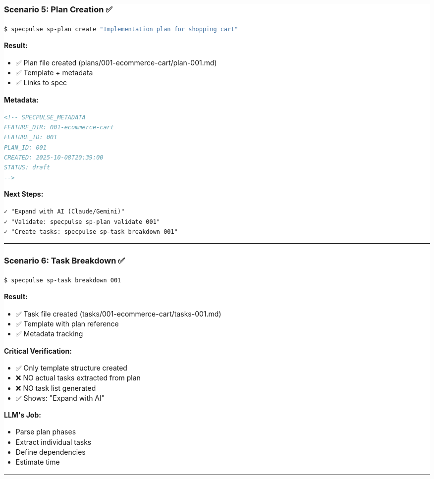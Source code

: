 
### Scenario 5: Plan Creation ✅

```bash
$ specpulse sp-plan create "Implementation plan for shopping cart"
```

**Result:**
- ✅ Plan file created (plans/001-ecommerce-cart/plan-001.md)
- ✅ Template + metadata
- ✅ Links to spec

**Metadata:**
```html
<!-- SPECPULSE_METADATA
FEATURE_DIR: 001-ecommerce-cart
FEATURE_ID: 001
PLAN_ID: 001
CREATED: 2025-10-08T20:39:00
STATUS: draft
-->
```

**Next Steps:**
```
✓ "Expand with AI (Claude/Gemini)"
✓ "Validate: specpulse sp-plan validate 001"
✓ "Create tasks: specpulse sp-task breakdown 001"
```

---

### Scenario 6: Task Breakdown ✅

```bash
$ specpulse sp-task breakdown 001
```

**Result:**
- ✅ Task file created (tasks/001-ecommerce-cart/tasks-001.md)
- ✅ Template with plan reference
- ✅ Metadata tracking

**Critical Verification:**
- ✅ Only template structure created
- ❌ NO actual tasks extracted from plan
- ❌ NO task list generated
- ✅ Shows: "Expand with AI"

**LLM's Job:**
- Parse plan phases
- Extract individual tasks
- Define dependencies
- Estimate time

---
